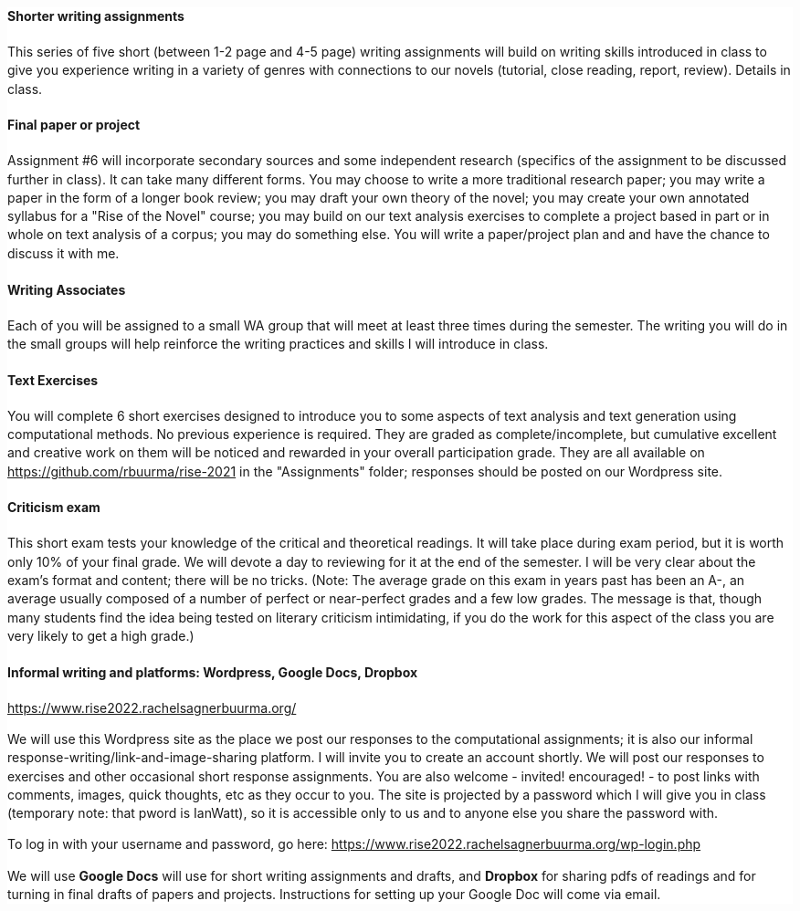 #### Shorter writing assignments
This series of five short (between 1-2 page and 4-5 page) writing assignments will build on writing skills introduced in class to give you experience writing in a variety of genres with connections to our novels (tutorial, close reading, report, review). Details in class.

#### Final paper or project
Assignment #6 will incorporate secondary sources and some independent research (specifics of the assignment to be discussed further in class). It can take many different forms. You may choose to write a more traditional research paper; you may write a paper in the form of a longer book review; you may draft your own theory of the novel; you may create your own annotated syllabus for a "Rise of the Novel" course; you may build on our text analysis exercises to complete a project based in part or in whole on text analysis of a corpus; you may do something else. You will write a paper/project plan and and have the chance to discuss it with me.

#### Writing Associates
Each of you will be assigned to a small WA group that will meet at least three times during the semester. The writing you will do in the small groups will help reinforce the writing practices and skills I will introduce in class.

#### Text Exercises
You will complete 6 short exercises designed to introduce you to some aspects of text analysis and text generation using computational methods. No previous experience is required. They are graded as complete/incomplete, but cumulative excellent and creative work on them will be noticed and rewarded in your overall participation grade. They are all available on https://github.com/rbuurma/rise-2021 in the "Assignments" folder; responses should be posted on our Wordpress site.

#### Criticism exam
This short exam tests your knowledge of the critical and theoretical readings. It will take place during exam period, but it is worth only 10% of your final grade.   We will devote a day to reviewing for it at the end of the semester. I will be very clear about the exam’s format and content; there will be no tricks. (Note: The average grade on this exam in years past has been an A-, an average usually composed of a number of perfect or near-perfect grades and a few low grades. The message is that, though many students find the idea being tested on literary criticism intimidating, if you do the work for this aspect of the class you are very likely to get a high grade.)

#### Informal writing and platforms: Wordpress, Google Docs, Dropbox

https://www.rise2022.rachelsagnerbuurma.org/

We will use this Wordpress site as the place we post our responses to the computational assignments; it is also our informal response-writing/link-and-image-sharing platform. I will invite you to create an account shortly. We will post our responses to exercises and other occasional short response assignments. You are also welcome - invited! encouraged! - to post links with comments, images, quick thoughts, etc as they occur to you. The site is projected by a password which I will give you in class (temporary note: that pword is IanWatt), so it is accessible only to us and to anyone else you share the password with.

To log in with your username and password, go here: https://www.rise2022.rachelsagnerbuurma.org/wp-login.php

We will use **Google Docs** will use for short writing assignments and drafts, and **Dropbox** for sharing pdfs of readings and for turning in final drafts of papers and projects. Instructions for setting up your Google Doc will come via email.
